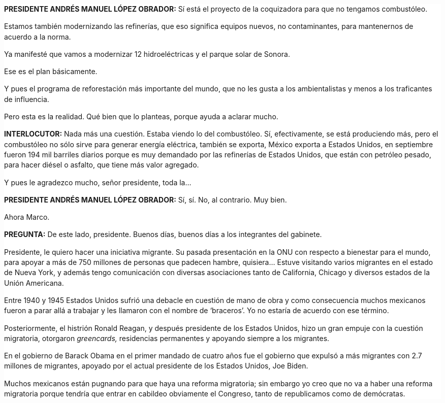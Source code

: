 **PRESIDENTE ANDRÉS MANUEL LÓPEZ OBRADOR:** Sí está el proyecto de la
coquizadora para que no tengamos combustóleo.

Estamos también modernizando las refinerías, que eso significa equipos nuevos,
no contaminantes, para mantenernos de acuerdo a la norma.

Ya manifesté que vamos a modernizar 12 hidroeléctricas y el parque solar de
Sonora.

Ese es el plan básicamente.

Y pues el programa de reforestación más importante del mundo, que no les gusta
a los ambientalistas y menos a los traficantes de influencia.

Pero esta es la realidad. Qué bien que lo planteas, porque ayuda a aclarar
mucho.

**INTERLOCUTOR:** Nada más una cuestión. Estaba viendo lo del combustóleo. Sí,
efectivamente, se está produciendo más, pero el combustóleo no sólo sirve para
generar energía eléctrica, también se exporta, México exporta a Estados
Unidos, en septiembre fueron 194 mil barriles diarios porque es muy demandado
por las refinerías de Estados Unidos, que están con petróleo pesado, para
hacer diésel o asfalto, que tiene más valor agregado.

Y pues le agradezco mucho, señor presidente, toda la…

**PRESIDENTE ANDRÉS MANUEL LÓPEZ OBRADOR:** Sí, sí. No, al contrario. Muy
bien.

Ahora Marco.

**PREGUNTA:** De este lado, presidente. Buenos días, buenos días a los
integrantes del gabinete.

Presidente, le quiero hacer una iniciativa migrante. Su pasada presentación en
la ONU con respecto a bienestar para el mundo, para apoyar a más de 750
millones de personas que padecen hambre, quisiera… Estuve visitando varios
migrantes en el estado de Nueva York, y además tengo comunicación con diversas
asociaciones tanto de California, Chicago y diversos estados de la Unión
Americana.

Entre 1940 y 1945 Estados Unidos sufrió una debacle en cuestión de mano de
obra y como consecuencia muchos mexicanos fueron a parar allá a trabajar y les
llamaron con el nombre de ‘braceros’. Yo no estaría de acuerdo con ese
término.

Posteriormente, el histrión Ronald Reagan, y después presidente de los Estados
Unidos, hizo un gran empuje con la cuestión migratoria, otorgaron
_greencards,_ residencias permanentes y apoyando siempre a los migrantes.

En el gobierno de Barack Obama en el primer mandado de cuatro años fue el
gobierno que expulsó a más migrantes con 2.7 millones de migrantes, apoyado
por el actual presidente de los Estados Unidos, Joe Biden.

Muchos mexicanos están pugnando para que haya una reforma migratoria; sin
embargo yo creo que no va a haber una reforma migratoria porque tendría que
entrar en cabildeo obviamente el Congreso, tanto de republicamos como de
demócratas.
